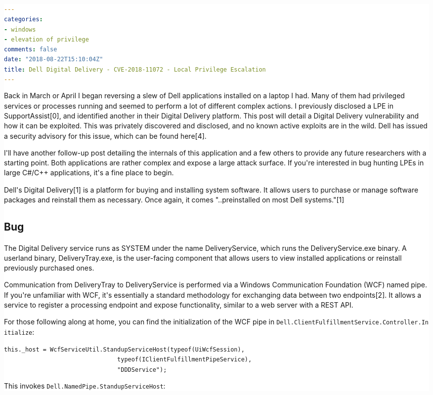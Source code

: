 ```yaml
---
categories:
- windows
- elevation of privilege
comments: false
date: "2018-08-22T15:10:04Z"
title: Dell Digital Delivery - CVE-2018-11072 - Local Privilege Escalation
---
```


Back in March or April I began reversing a slew of Dell applications installed
on a laptop I had. Many of them had privileged services or processes running
and seemed to perform a lot of different complex actions. I previously
disclosed a LPE in SupportAssist[0], and identified another in their Digital
Delivery platform. This post will detail a Digital Delivery vulnerability and 
how it can be exploited. This was privately discovered and disclosed, and no 
known active exploits are in the wild. Dell has issued a security advisory for
this issue, which can be found here[4].

I'll have another follow-up post detailing the internals of this application
and a few others to provide any future researchers with a starting point. 
Both applications are rather complex and expose a large attack surface. 
If you're interested in bug hunting LPEs in large C#/C++ applications, it's
a fine place to begin.

Dell's Digital Delivery[1] is a platform for buying and installing system
software. It allows users to purchase or manage software packages and reinstall
them as necessary. Once again, it comes "..preinstalled on most Dell
systems."[1]

## Bug

The Digital Delivery service runs as SYSTEM under the name DeliveryService,
which runs the DeliveryService.exe binary. A userland binary, DeliveryTray.exe,
is the user-facing component that allows users to view installed applications
or reinstall previously purchased ones.

Communication from DeliveryTray to DeliveryService is performed via a 
Windows Communication Foundation (WCF) named pipe. If you're unfamiliar with
WCF, it's essentially a standard methodology for exchanging data between two
endpoints[2]. It allows a service to register a processing endpoint and expose
functionality, similar to a web server with a REST API.

For those following along at home, you can find the initialization of the WCF
pipe in `Dell.ClientFulfillmentService.Controller.Initialize`:

```
this._host = WcfServiceUtil.StandupServiceHost(typeof(UiWcfSession),
                                typeof(IClientFulfillmentPipeService),
                                "DDDService");
```

This invokes `Dell.NamedPipe.StandupServiceHost`:
